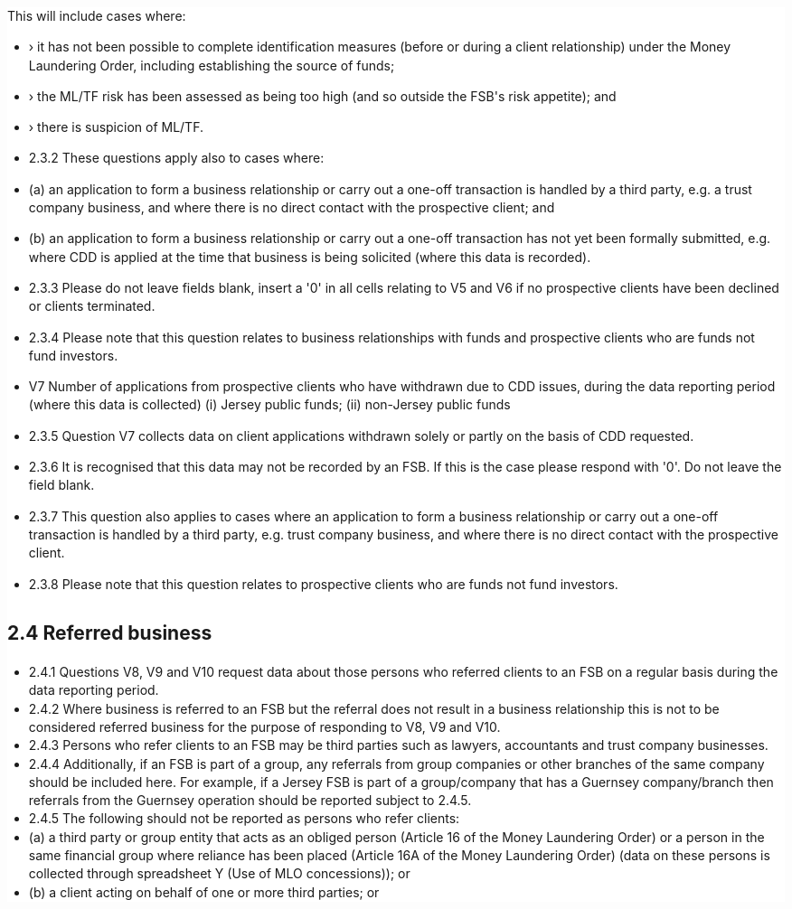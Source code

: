 This will include cases where:

- › it has not been possible to complete identification measures (before or during a client relationship) under the Money Laundering Order, including establishing the source of funds;
- › the ML/TF risk has been assessed as being too high (and so outside the FSB's risk appetite); and
- › there is suspicion of ML/TF.

- 2.3.2 These questions apply also to cases where:
- (a) an application to form a business relationship or carry out a one-off transaction is handled by a third party, e.g. a trust company business, and where there is no direct contact with the prospective client; and
- (b) an application to form a business relationship or carry out a one-off transaction has not yet been formally submitted, e.g. where CDD is applied at the time that business is being solicited (where this data is recorded).
- 2.3.3 Please do not leave fields blank, insert a '0' in all cells relating to V5 and V6 if no prospective clients have been declined or clients terminated.
- 2.3.4 Please note that this question relates to business relationships with funds and prospective clients who are funds not fund investors.
- V7 Number of applications from prospective clients who have withdrawn due to CDD issues, during the data reporting period (where this data is collected) (i) Jersey public funds; (ii) non-Jersey public funds
- 2.3.5 Question V7 collects data on client applications withdrawn solely or partly on the basis of CDD requested.
- 2.3.6 It is recognised that this data may not be recorded by an FSB. If this is the case please respond with '0'. Do not leave the field blank.
- 2.3.7 This question also applies to cases where an application to form a business relationship or carry out a one-off transaction is handled by a third party, e.g. trust company business, and where there is no direct contact with the prospective client.
- 2.3.8 Please note that this question relates to prospective clients who are funds not fund investors.

## 2.4 Referred business

- 2.4.1 Questions V8, V9 and V10 request data about those persons who referred clients to an FSB on a regular basis during the data reporting period.
- 2.4.2 Where business is referred to an FSB but the referral does not result in a business relationship this is not to be considered referred business for the purpose of responding to V8, V9 and V10.
- 2.4.3 Persons who refer clients to an FSB may be third parties such as lawyers, accountants and trust company businesses.
- 2.4.4 Additionally, if an FSB is part of a group, any referrals from group companies or other branches of the same company should be included here. For example, if a Jersey FSB is part of a group/company that has a Guernsey company/branch then referrals from the Guernsey operation should be reported subject to 2.4.5.
- 2.4.5 The following should not be reported as persons who refer clients:
- (a) a third party or group entity that acts as an obliged person (Article 16 of the Money Laundering Order) or a person in the same financial group where reliance has been placed (Article 16A of the Money Laundering Order) (data on these persons is collected through spreadsheet Y (Use of MLO concessions)); or
- (b) a client acting on behalf of one or more third parties; or
